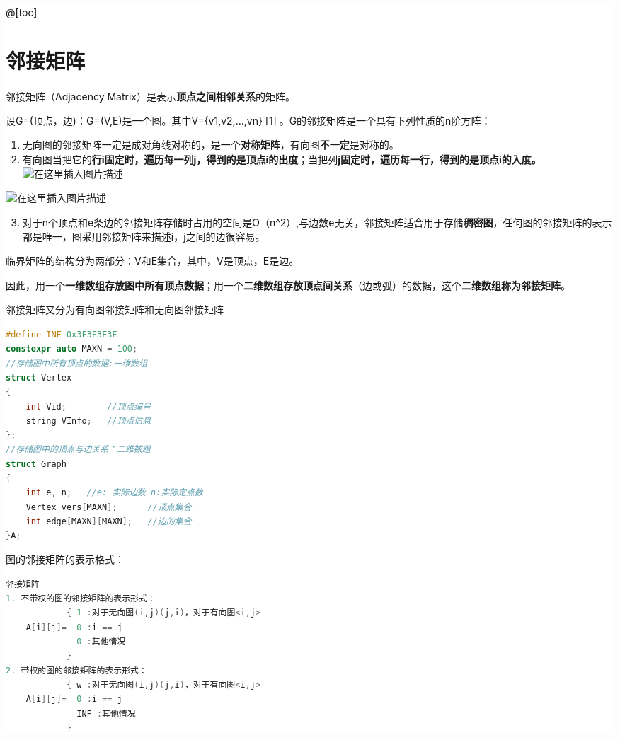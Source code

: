 ﻿@[toc]

# 邻接矩阵
邻接矩阵（Adjacency Matrix）是表示**顶点之间相邻关系**的矩阵。

设G=(顶点，边)：G=(V,E)是一个图。其中V={v1,v2,…,vn} [1]  。G的邻接矩阵是一个具有下列性质的n阶方阵：

1. 无向图的邻接矩阵一定是成对角线对称的，是一个**对称矩阵**，有向图**不一定**是对称的。
2. 有向图当把它的**行i固定时，遍历每一列j，得到的是顶点i的出度**；当把列**j固定时，遍历每一行，得到的是顶点i的入度。**
![在这里插入图片描述](https://img-blog.csdnimg.cn/a0b5ede0ece144a2934217d1c47bdde8.png)

![在这里插入图片描述](https://img-blog.csdnimg.cn/8258d0c8277c4874bba3c90366ad5980.png)

3. 对于n个顶点和e条边的邻接矩阵存储时占用的空间是O（n^2）,与边数e无关，邻接矩阵适合用于存储**稠密图**，任何图的邻接矩阵的表示都是唯一，图采用邻接矩阵来描述i，j之间的边很容易。



临界矩阵的结构分为两部分：V和E集合，其中，V是顶点，E是边。

因此，用一个**一维数组存放图中所有顶点数据**；用一个**二维数组存放顶点间关系**（边或弧）的数据，这个**二维数组称为邻接矩阵**。

邻接矩阵又分为有向图邻接矩阵和无向图邻接矩阵


```cpp
#define INF 0x3F3F3F3F
constexpr auto MAXN = 100;
//存储图中所有顶点的数据:一维数组
struct Vertex
{
	int Vid;		//顶点编号
	string VInfo;	//顶点信息
};
//存储图中的顶点与边关系：二维数组
struct Graph
{
	int e, n;	//e: 实际边数 n:实际定点数
	Vertex vers[MAXN];		//顶点集合
	int edge[MAXN][MAXN];	//边的集合
}A;
```

图的邻接矩阵的表示格式：

```cpp
邻接矩阵
1. 不带权的图的邻接矩阵的表示形式：
			{ 1 :对于无向图(i,j)(j,i)，对于有向图<i,j>
	A[i][j]=  0 :i == j
			  0 :其他情况 
			}
2. 带权的图的邻接矩阵的表示形式：
			{ w :对于无向图(i,j)(j,i)，对于有向图<i,j>
	A[i][j]=  0	:i == j
			  INF :其他情况
			}
```
